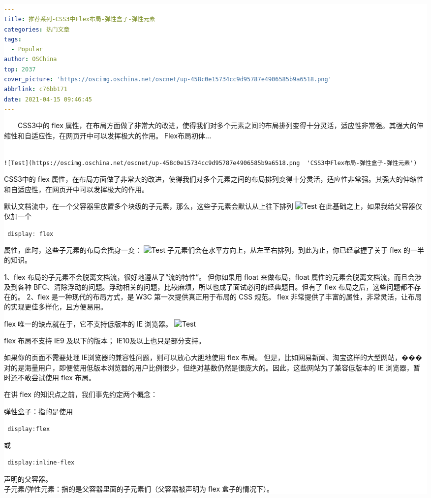 ```yaml
---
title: 推荐系列-CSS3中Flex布局-弹性盒子-弹性元素
categories: 热门文章
tags:
  - Popular
author: OSChina
top: 2037
cover_picture: 'https://oscimg.oschina.net/oscnet/up-458c0e15734cc9d95787e4906585b9a6518.png'
abbrlink: c76bb171
date: 2021-04-15 09:46:45
---
```


&emsp;&emsp;CSS3中的 flex 属性，在布局方面做了非常大的改进，使得我们对多个元素之间的布局排列变得十分灵活，适应性非常强。其强大的伸缩性和自适应性，在网页开中可以发挥极大的作用。 Flex布局初体...


                                                                                                                                                                                        ![Test](https://oscimg.oschina.net/oscnet/up-458c0e15734cc9d95787e4906585b9a6518.png  'CSS3中Flex布局-弹性盒子-弹性元素') 
CSS3中的 flex 属性，在布局方面做了非常大的改进，使得我们对多个元素之间的布局排列变得十分灵活，适应性非常强。其强大的伸缩性和自适应性，在网页开中可以发挥极大的作用。 
 
默认文档流中，在一个父容器里放置多个块级的子元素，那么，这些子元素会默认从上往下排列 ![Test](https://oscimg.oschina.net/oscnet/up-458c0e15734cc9d95787e4906585b9a6518.png  'CSS3中Flex布局-弹性盒子-弹性元素') 
在此基础之上，如果我给父容器仅仅加一个  
 ```java 
  display: flex
  ``` 
 属性，此时，这些子元素的布局会摇身一变： 
![Test](https://oscimg.oschina.net/oscnet/up-458c0e15734cc9d95787e4906585b9a6518.png  'CSS3中Flex布局-弹性盒子-弹性元素') 
子元素们会在水平方向上，从左至右排列，到此为止，你已经掌握了关于 flex 的一半的知识。 
 
1、flex 布局的子元素不会脱离文档流，很好地遵从了“流的特性”。 
但你如果用 float 来做布局，float 属性的元素会脱离文档流，而且会涉及到各种 BFC、清除浮动的问题。浮动相关的问题，比较麻烦，所以也成了面试必问的经典题目。但有了 flex 布局之后，这些问题都不存在的。 
2、flex 是一种现代的布局方式，是 W3C 第一次提供真正用于布局的 CSS 规范。 flex 非常提供了丰富的属性，非常灵活，让布局的实现更佳多样化，且方便易用。 
 
flex 唯一的缺点就在于，它不支持低版本的 IE 浏览器。 
![Test](https://oscimg.oschina.net/oscnet/up-458c0e15734cc9d95787e4906585b9a6518.png  'CSS3中Flex布局-弹性盒子-弹性元素') 
 
 flex 布局不支持 IE9 及以下的版本； 
 IE10及以上也只是部分支持。 
 
如果你的页面不需要处理 IE浏览器的兼容性问题，则可以放心大胆地使用 flex 布局。 
但是，比如网易新闻、淘宝这样的大型网站，���对的是海量用户，即便使用低版本浏览器的用户比例很少，但绝对基数仍然是很庞大的。因此，这些网站为了兼容低版本的 IE 浏览器，暂时还不敢尝试使用 flex 布局。 
 
在讲 flex 的知识点之前，我们事先约定两个概念： 
 
  弹性盒子：指的是使用  
 ```java 
  display:flex
  ``` 
  或  
 ```java 
  display:inline-flex
  ``` 
  声明的父容器。  
  子元素/弹性元素：指的是父容器里面的子元素们（父容器被声明为 flex 盒子的情况下）。  
 